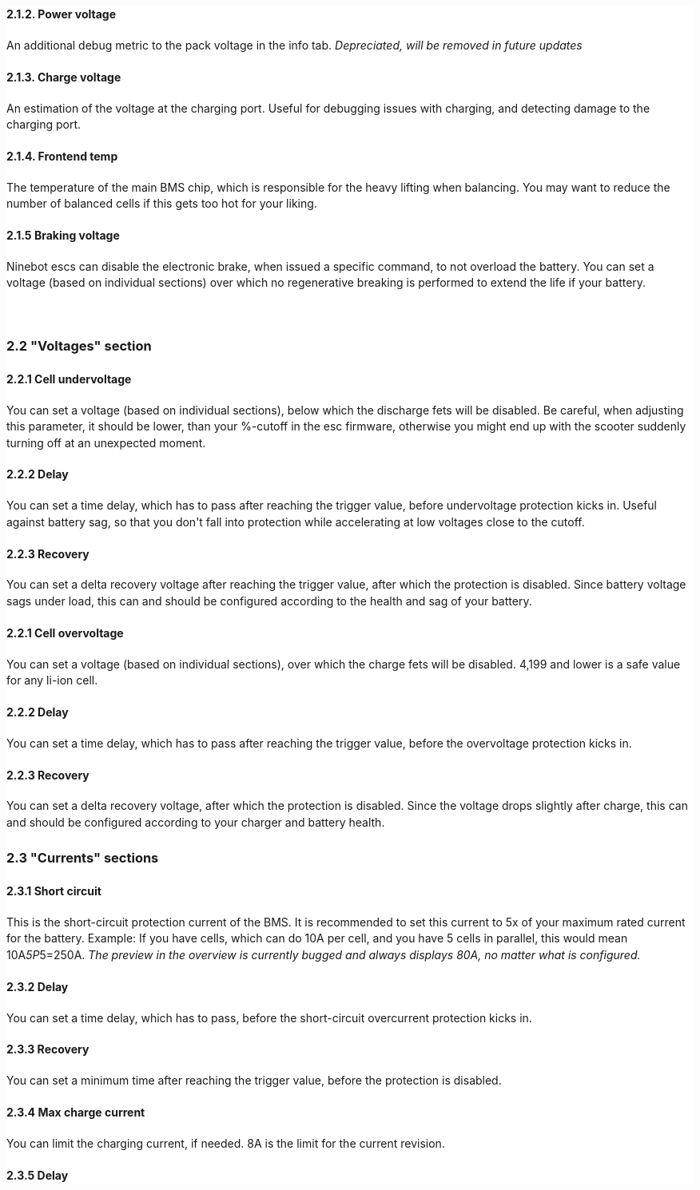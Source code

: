 #### 2.1.2. Power voltage
An additional debug metric to the pack voltage in the info tab.
*Depreciated, will be removed in future updates*

####  2.1.3. Charge voltage
An estimation of the voltage at the charging port. Useful for debugging issues with charging, and detecting damage to the charging port.

####  2.1.4. Frontend temp
The temperature of the main BMS chip, which is responsible for the heavy lifting when balancing. You may want to reduce the number of balanced cells if this gets too hot for your liking. 

####  2.1.5 Braking voltage
Ninebot escs can  disable the electronic brake, when issued a specific command, to not overload the battery. You can set a voltage (based on individual sections) over which no regenerative breaking is performed to extend the life if your battery.

&nbsp;
### 2.2 "Voltages" section
#### 2.2.1 Cell undervoltage
You can set a voltage (based on individual sections), below which the discharge fets will be disabled. Be careful, when adjusting this parameter, it should be lower, than your %-cutoff in the esc firmware, otherwise you might end up with the scooter suddenly turning off at an unexpected moment.
#### 2.2.2 Delay
You can set a time delay, which has to pass after reaching the trigger value, before undervoltage protection kicks in. Useful against battery sag, so that you don't fall into protection while accelerating at low voltages close to the cutoff.
#### 2.2.3 Recovery
You can set a delta recovery voltage after reaching the trigger value, after which the protection is disabled. Since battery voltage sags under load, this can and should be configured according to the health and sag of your battery. 
&nbsp;
#### 2.2.1 Cell overvoltage
You can set a voltage (based on individual sections), over which the charge fets will be disabled. 4,199 and lower is a safe value for any li-ion cell. 
#### 2.2.2 Delay
You can set a time delay, which has to pass after reaching the trigger value, before the overvoltage protection kicks in. 
#### 2.2.3 Recovery
You can set a delta recovery voltage, after which the protection is disabled. Since the voltage drops slightly after charge, this can and should be configured according to your charger and battery health.
&nbsp;
### 2.3 "Currents" sections
#### 2.3.1 Short circuit
This is the short-circuit protection current  of the BMS. It is recommended to set this current to 5x of your maximum rated current for the battery. Example: If you have cells, which can do 10A per cell, and you have 5 cells in parallel, this would mean 10A*5P*5=250A. 
*The preview in the overview is currently bugged and always displays 80A, no matter what is configured.*
#### 2.3.2 Delay
You can set a time delay, which has to pass, before the short-circuit overcurrent protection kicks in.
#### 2.3.3 Recovery
You can set a minimum time after reaching the trigger value, before the protection is disabled. 
#### 2.3.4 Max charge current
You can limit the charging current, if needed. 8A is the limit for the current revision.
#### 2.3.5 Delay